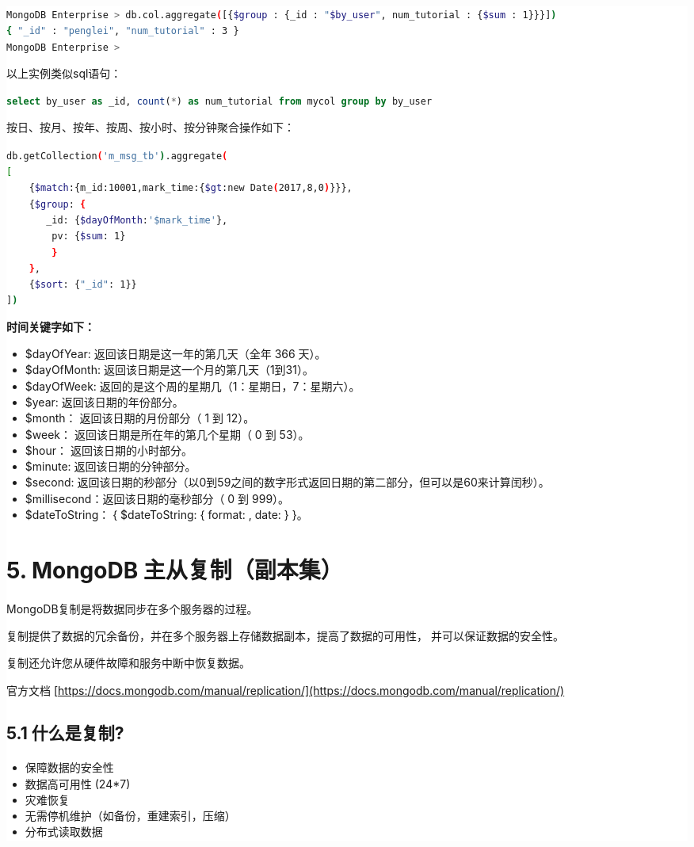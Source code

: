 ```sh
MongoDB Enterprise > db.col.aggregate([{$group : {_id : "$by_user", num_tutorial : {$sum : 1}}}])
{ "_id" : "penglei", "num_tutorial" : 3 }
MongoDB Enterprise >
```

以上实例类似sql语句：

```sql
select by_user as _id, count(*) as num_tutorial from mycol group by by_user
```

按日、按月、按年、按周、按小时、按分钟聚合操作如下：

```sh
db.getCollection('m_msg_tb').aggregate(
[
    {$match:{m_id:10001,mark_time:{$gt:new Date(2017,8,0)}}},
    {$group: {
       _id: {$dayOfMonth:'$mark_time'},
        pv: {$sum: 1}
        }
    },
    {$sort: {"_id": 1}}
])
```

**时间关键字如下：**

- $dayOfYear: 返回该日期是这一年的第几天（全年 366 天）。
- $dayOfMonth: 返回该日期是这一个月的第几天（1到31）。
- $dayOfWeek: 返回的是这个周的星期几（1：星期日，7：星期六）。
- $year: 返回该日期的年份部分。
- $month： 返回该日期的月份部分（ 1 到 12）。
- $week： 返回该日期是所在年的第几个星期（ 0 到 53）。
- $hour： 返回该日期的小时部分。
- $minute: 返回该日期的分钟部分。
- $second: 返回该日期的秒部分（以0到59之间的数字形式返回日期的第二部分，但可以是60来计算闰秒）。
- $millisecond：返回该日期的毫秒部分（ 0 到 999）。
- $dateToString： { $dateToString: { format: , date: } }。

# 5. MongoDB 主从复制（副本集）


MongoDB复制是将数据同步在多个服务器的过程。

复制提供了数据的冗余备份，并在多个服务器上存储数据副本，提高了数据的可用性， 并可以保证数据的安全性。

复制还允许您从硬件故障和服务中断中恢复数据。

官方文档 [https://docs.mongodb.com/manual/replication/](https://docs.mongodb.com/manual/replication/)

## 5.1 什么是复制?

- 保障数据的安全性
- 数据高可用性 (24*7)
- 灾难恢复
- 无需停机维护（如备份，重建索引，压缩）
- 分布式读取数据


[4]: http://www.ymq.io/images/2018/MongoDB/4.png
[5]: http://www.ymq.io/images/2018/MongoDB/5.png
[6]: http://www.ymq.io/images/2018/MongoDB/6.png
[7]: http://www.ymq.io/images/2018/MongoDB/7.png
